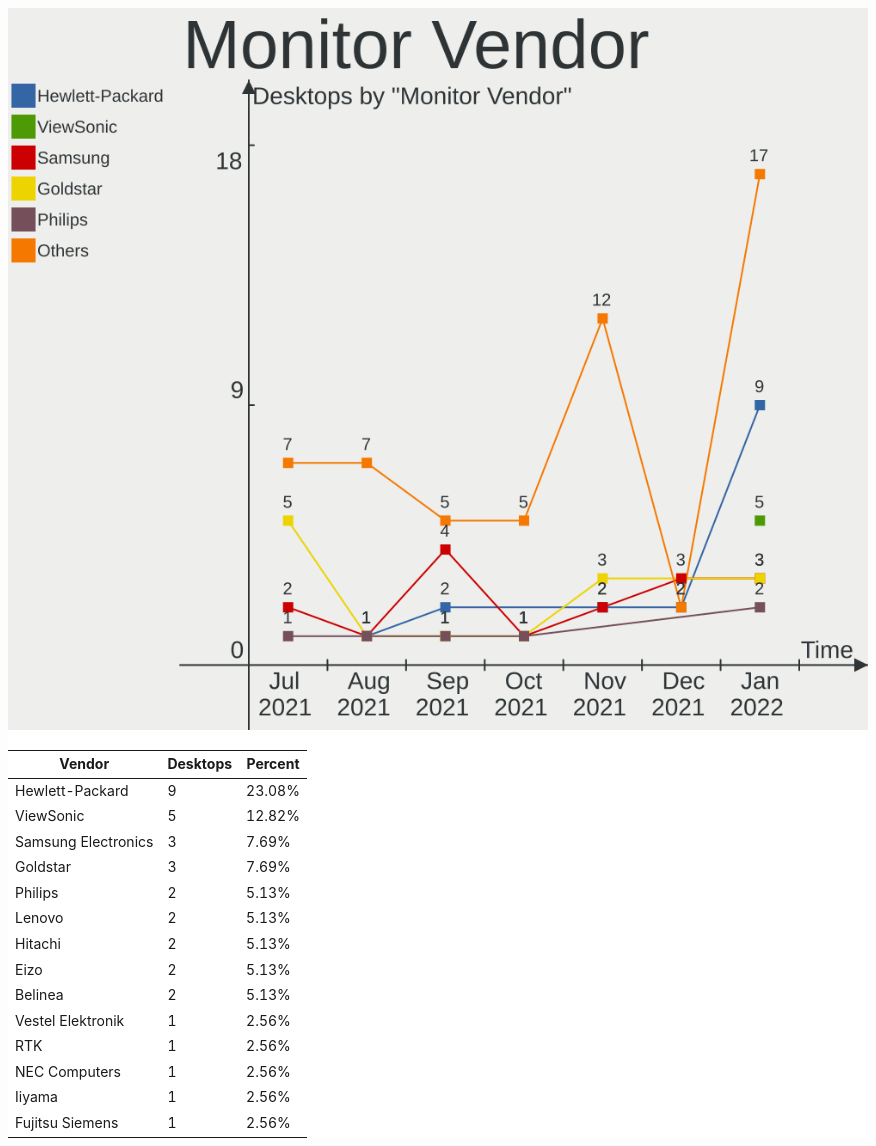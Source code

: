 ![Monitor Vendor](./images/line_chart/mon_vendor.svg)

| Vendor               | Desktops | Percent |
|----------------------|----------|---------|
| Hewlett-Packard      | 9        | 23.08%  |
| ViewSonic            | 5        | 12.82%  |
| Samsung Electronics  | 3        | 7.69%   |
| Goldstar             | 3        | 7.69%   |
| Philips              | 2        | 5.13%   |
| Lenovo               | 2        | 5.13%   |
| Hitachi              | 2        | 5.13%   |
| Eizo                 | 2        | 5.13%   |
| Belinea              | 2        | 5.13%   |
| Vestel Elektronik    | 1        | 2.56%   |
| RTK                  | 1        | 2.56%   |
| NEC Computers        | 1        | 2.56%   |
| Iiyama               | 1        | 2.56%   |
| Fujitsu Siemens      | 1        | 2.56%   |